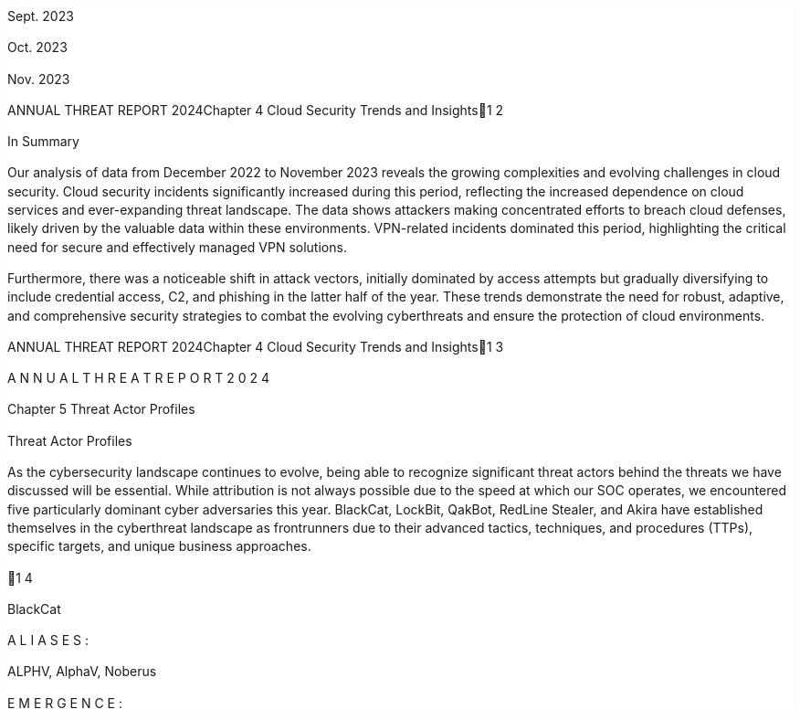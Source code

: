 Sept.
2023

Oct.
2023

Nov.
2023

ANNUAL THREAT REPORT 2024Chapter 4 Cloud Security Trends and Insights1 2

In Summary 

Our analysis of data from December 2022 to November 2023 
reveals the growing complexities and evolving challenges in cloud 
security. Cloud security incidents significantly increased during 
this period, reflecting the increased dependence on cloud services 
and ever\-expanding threat landscape. The data shows attackers 
making concentrated efforts to breach cloud defenses, likely 
driven by the valuable data within these environments. 
VPN\-related incidents dominated this period, highlighting the 
critical need for secure and effectively managed VPN solutions. 

Furthermore, there was a noticeable shift in attack vectors, 
initially dominated by access attempts but gradually diversifying 
to include credential access, C2, and phishing in the latter half of 
the year. These trends demonstrate the need for robust, adaptive, 
and comprehensive security strategies to combat the evolving 
cyberthreats and ensure the protection of cloud environments. 

ANNUAL THREAT REPORT 2024Chapter 4 Cloud Security Trends and Insights1 3

A N N U A L T H R E A T R E P O R T 2 0 2 4

Chapter 5 Threat Actor Profiles

Threat Actor Profiles 

As the cybersecurity landscape continues to evolve, being able 
to recognize significant threat actors behind the threats we have 
discussed will be essential. While attribution is not always possible 
due to the speed at which our SOC operates, we encountered 
five particularly dominant cyber adversaries this year. BlackCat, 
LockBit, QakBot, RedLine Stealer, and Akira have established 
themselves in the cyberthreat landscape as frontrunners due to 
their advanced tactics, techniques, and procedures (TTPs), 
specific targets, and unique business approaches. 

1 4

BlackCat

A L I A S E S : 

ALPHV, AlphaV, 
Noberus

E M E R G E N C E : 
